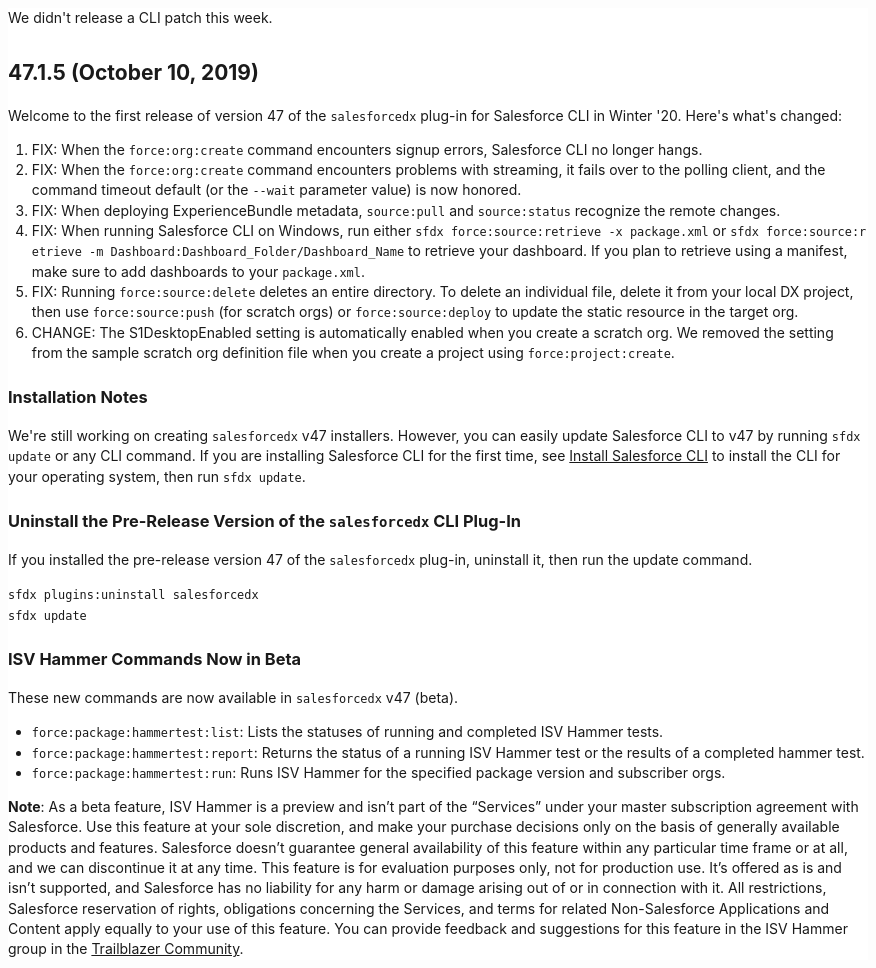 We didn't release a CLI patch this week.

## 47.1.5 (October 10, 2019)

Welcome to the first release of version 47 of the `salesforcedx` plug-in for Salesforce CLI in Winter '20. Here's what's changed:

1. FIX: When the `force:org:create` command encounters signup errors, Salesforce CLI no longer hangs.
1. FIX: When the `force:org:create` command encounters problems with streaming, it fails over to the polling client, and the command timeout default (or the `--wait` parameter value) is now honored.
1. FIX: When deploying ExperienceBundle metadata, `source:pull` and `source:status` recognize the remote changes.
1. FIX: When running Salesforce CLI on Windows, run either `sfdx force:source:retrieve -x package.xml` or `sfdx force:source:retrieve -m Dashboard:Dashboard_Folder/Dashboard_Name` to retrieve your dashboard. If you plan to retrieve using a manifest, make sure to add dashboards to your `package.xml`.
1. FIX: Running `force:source:delete` deletes an entire directory. To delete an individual file, delete it from your local DX project, then use `force:source:push` (for scratch orgs) or `force:source:deploy` to update the static resource in the target org.
1. CHANGE: The S1DesktopEnabled setting is automatically enabled when you create a scratch org. We removed the setting from the sample scratch org definition file when you create a project using `force:project:create`.

### Installation Notes

We're still working on creating `salesforcedx` v47 installers. However, you can easily update Salesforce CLI to v47 by running `sfdx update` or any CLI command. If you are installing Salesforce CLI for the first time, see [Install Salesforce CLI](https://developer.salesforce.com/docs/atlas.en-us.sfdx_setup.meta/sfdx_setup/sfdx_setup_install_cli.htm#sfdx_setup_install_cli) to install the CLI for your operating system, then run `sfdx update`.

### Uninstall the Pre-Release Version of the `salesforcedx` CLI Plug-In

If you installed the pre-release version 47 of the `salesforcedx` plug-in, uninstall it, then run the update command.

```bash
sfdx plugins:uninstall salesforcedx
sfdx update
```

### ISV Hammer Commands Now in Beta

These new commands are now available in `salesforcedx` v47 (beta).

* `force:package:hammertest:list`: Lists the statuses of running and completed ISV Hammer tests.
* `force:package:hammertest:report`: Returns the status of a running ISV Hammer test or the results of a completed hammer test.
* `force:package:hammertest:run`: Runs ISV Hammer for the specified package version and subscriber orgs.

**Note**: As a beta feature, ISV Hammer is a preview and isn’t part of the “Services” under your master subscription agreement with Salesforce. Use this feature at your sole discretion, and make your purchase decisions only on the basis of generally available products and features. Salesforce doesn’t guarantee general availability of this feature within any particular time frame or at all, and we can discontinue it at any time. This feature is for evaluation purposes only, not for production use. It’s offered as is and isn’t supported, and Salesforce has no liability for any harm or damage arising out of or in connection with it. All restrictions, Salesforce reservation of rights, obligations concerning the Services, and terms for related Non-Salesforce Applications and Content apply equally to your use of this feature. You can provide feedback and suggestions for this feature in the ISV Hammer group in the [Trailblazer Community](https://success.salesforce.com/loginswitcher?startURL=%2F_ui%2Fcore%2Fchatter%2Fgroups%2FGroupProfilePage%3Fg%3D0F93A000000DN6T).
